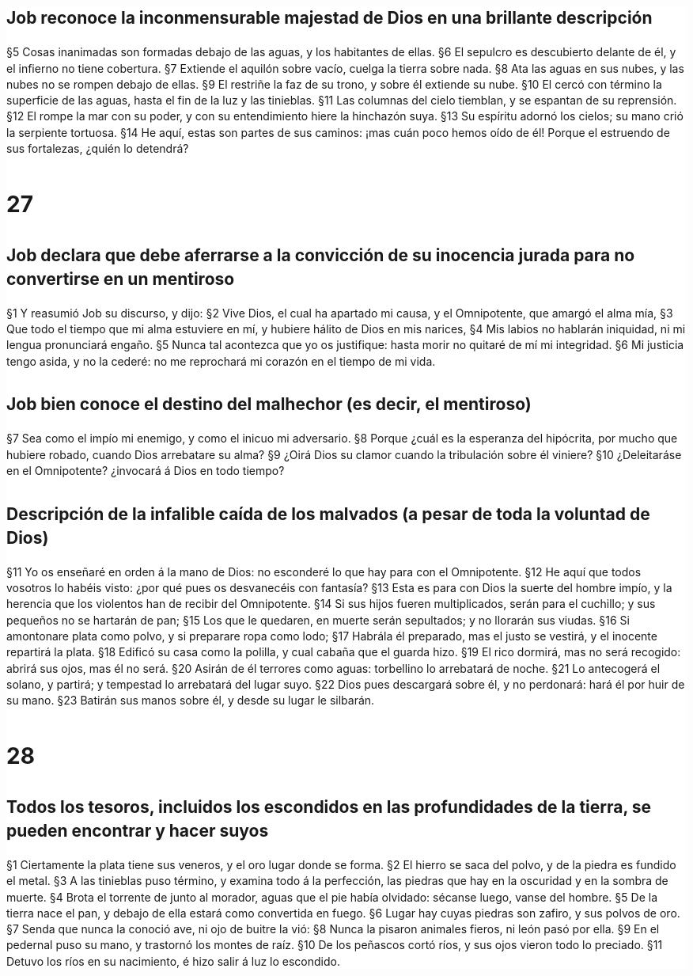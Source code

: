 ## Job reconoce la inconmensurable majestad de Dios en una brillante descripción
§5 Cosas inanimadas son formadas debajo de las aguas, y los habitantes de ellas. §6 El sepulcro es descubierto delante de él, y el infierno no tiene cobertura. §7 Extiende el aquilón sobre vacío, cuelga la tierra sobre nada. §8 Ata las aguas en sus nubes, y las nubes no se rompen debajo de ellas. §9 El restriñe la faz de su trono, y sobre él extiende su nube. §10 El cercó con término la superficie de las aguas, hasta el fin de la luz y las tinieblas. §11 Las columnas del cielo tiemblan, y se espantan de su reprensión. §12 El rompe la mar con su poder, y con su entendimiento hiere la hinchazón suya. §13 Su espíritu adornó los cielos; su mano crió la serpiente tortuosa. §14 He aquí, estas son partes de sus caminos: ¡mas cuán poco hemos oído de él! Porque el estruendo de sus fortalezas, ¿quién lo detendrá? 

# 27 
## Job declara que debe aferrarse a la convicción de su inocencia jurada para no convertirse en un mentiroso
§1 Y reasumió Job su discurso, y dijo: §2 Vive Dios, el cual ha apartado mi causa, y el Omnipotente, que amargó el alma mía, §3 Que todo el tiempo que mi alma estuviere en mí, y hubiere hálito de Dios en mis narices, §4 Mis labios no hablarán iniquidad, ni mi lengua pronunciará engaño. §5 Nunca tal acontezca que yo os justifique: hasta morir no quitaré de mí mi integridad. §6 Mi justicia tengo asida, y no la cederé: no me reprochará mi corazón en el tiempo de mi vida.

## Job bien conoce el destino del malhechor (es decir, el mentiroso)
§7 Sea como el impío mi enemigo, y como el inicuo mi adversario. §8 Porque ¿cuál es la esperanza del hipócrita, por mucho que hubiere robado, cuando Dios arrebatare su alma? §9 ¿Oirá Dios su clamor cuando la tribulación sobre él viniere? §10 ¿Deleitaráse en el Omnipotente? ¿invocará á Dios en todo tiempo?

## Descripción de la infalible caída de los malvados (a pesar de toda la voluntad de Dios)
§11 Yo os enseñaré en orden á la mano de Dios: no esconderé lo que hay para con el Omnipotente. §12 He aquí que todos vosotros lo habéis visto: ¿por qué pues os desvanecéis con fantasía? §13 Esta es para con Dios la suerte del hombre impío, y la herencia que los violentos han de recibir del Omnipotente. §14 Si sus hijos fueren multiplicados, serán para el cuchillo; y sus pequeños no se hartarán de pan; §15 Los que le quedaren, en muerte serán sepultados; y no llorarán sus viudas. §16 Si amontonare plata como polvo, y si preparare ropa como lodo; §17 Habrála él preparado, mas el justo se vestirá, y el inocente repartirá la plata. §18 Edificó su casa como la polilla, y cual cabaña que el guarda hizo. §19 El rico dormirá, mas no será recogido: abrirá sus ojos, mas él no será. §20 Asirán de él terrores como aguas: torbellino lo arrebatará de noche. §21 Lo antecogerá el solano, y partirá; y tempestad lo arrebatará del lugar suyo. §22 Dios pues descargará sobre él, y no perdonará: hará él por huir de su mano. §23 Batirán sus manos sobre él, y desde su lugar le silbarán. 

# 28 
## Todos los tesoros, incluidos los escondidos en las profundidades de la tierra, se pueden encontrar y hacer suyos
§1 Ciertamente la plata tiene sus veneros, y el oro lugar donde se forma. §2 El hierro se saca del polvo, y de la piedra es fundido el metal. §3 A las tinieblas puso término, y examina todo á la perfección, las piedras que hay en la oscuridad y en la sombra de muerte. §4 Brota el torrente de junto al morador, aguas que el pie había olvidado: sécanse luego, vanse del hombre. §5 De la tierra nace el pan, y debajo de ella estará como convertida en fuego. §6 Lugar hay cuyas piedras son zafiro, y sus polvos de oro. §7 Senda que nunca la conoció ave, ni ojo de buitre la vió: §8 Nunca la pisaron animales fieros, ni león pasó por ella. §9 En el pedernal puso su mano, y trastornó los montes de raíz. §10 De los peñascos cortó ríos, y sus ojos vieron todo lo preciado. §11 Detuvo los ríos en su nacimiento, é hizo salir á luz lo escondido.

